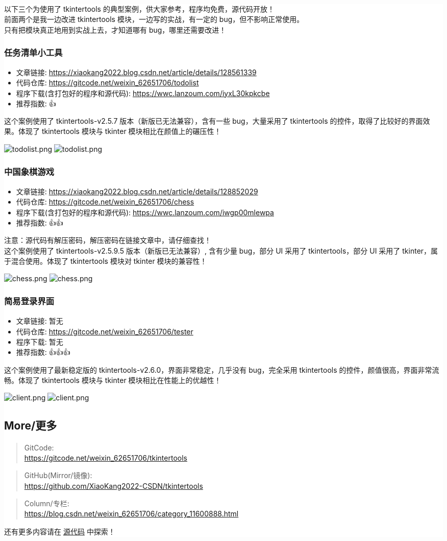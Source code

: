 以下三个为使用了 tkintertools 的典型案例，供大家参考，程序均免费，源代码开放！  
前面两个是我一边改进 tkintertools 模块，一边写的实战，有一定的 bug，但不影响正常使用。  
只有把模块真正地用到实战上去，才知道哪有 bug，哪里还需要改进！

### 任务清单小工具

* 文章链接: https://xiaokang2022.blog.csdn.net/article/details/128561339
* 代码仓库: https://gitcode.net/weixin_62651706/todolist
* 程序下载(含打包好的程序和源代码): https://wwc.lanzoum.com/iyxL30kpkcbe
* 推荐指数: 👍

这个案例使用了 tkintertools-v2.5.7 版本（新版已无法兼容），含有一些 bug，大量采用了 tkintertools 的控件，取得了比较好的界面效果。体现了 tkintertools 模块与 tkinter 模块相比在颜值上的碾压性！

<p>
    <img width="720px" src="https://img-blog.csdnimg.cn/img_convert/dc1a598c3f082253c1ebc7bbca0b98ce.gif" alt="todolist.png"/>
    <img width="720px" src="https://img-blog.csdnimg.cn/img_convert/7f34451deda1af13712a9edcb37f20b4.gif" alt="todolist.png"/>
</p>

### 中国象棋游戏

* 文章链接: https://xiaokang2022.blog.csdn.net/article/details/128852029
* 代码仓库: https://gitcode.net/weixin_62651706/chess
* 程序下载(含打包好的程序和源代码): https://wwc.lanzoum.com/iwgp00mlewpa
* 推荐指数: 👍👍

注意：源代码有解压密码，解压密码在链接文章中，请仔细查找！  
这个案例使用了 tkintertools-v2.5.9.5 版本（新版已无法兼容）, 含有少量 bug，部分 UI 采用了 tkintertools，部分 UI 采用了 tkinter，属于混合使用。体现了 tkintertools 模块对 tkinter 模块的兼容性！

<p>
    <img height="640px" src="https://img-blog.csdnimg.cn/43df0568d4b34078a443a098b67c126a.png" alt="chess.png"/>
    <img height="640px" src="https://img-blog.csdnimg.cn/fc768093715d47d7b14bea015a921e3d.png" alt="chess.png"/>
</p>

### 简易登录界面

* 文章链接: 暂无
* 代码仓库: https://gitcode.net/weixin_62651706/tester
* 程序下载: 暂无
* 推荐指数: 👍👍👍

这个案例使用了最新稳定版的 tkintertools-v2.6.0，界面非常稳定，几乎没有 bug，完全采用 tkintertools 的控件，颜值很高，界面非常流畅。体现了 tkintertools 模块与 tkinter 模块相比在性能上的优越性！

<p>
    <img width="720px" src="https://gitcode.net/weixin_62651706/tkintertools/-/raw/master/docs/examples/exam3_1.png" alt="client.png"/>
    <img width="720px" src="https://gitcode.net/weixin_62651706/tkintertools/-/raw/master/docs/examples/exam3_2.png" alt="client.png"/>
</p>

More/更多
---------

> GitCode:  
> https://gitcode.net/weixin_62651706/tkintertools

> GitHub(Mirror/镜像):  
> https://github.com/XiaoKang2022-CSDN/tkintertools

> Column/专栏:  
> https://blog.csdn.net/weixin_62651706/category_11600888.html

还有更多内容请在 [源代码](./tkintertools/) 中探索！
